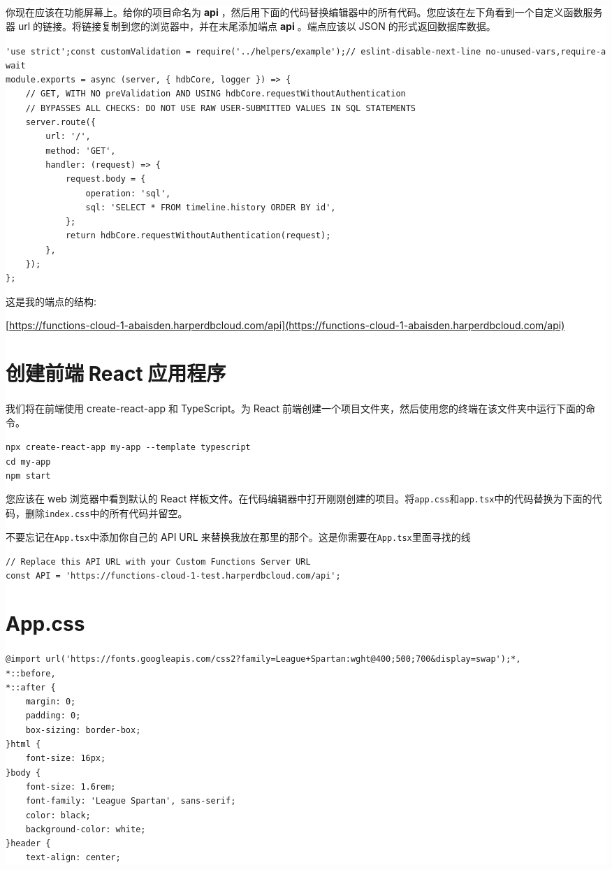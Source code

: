 你现在应该在功能屏幕上。给你的项目命名为 **api** ，然后用下面的代码替换编辑器中的所有代码。您应该在左下角看到一个自定义函数服务器 url 的链接。将链接复制到您的浏览器中，并在末尾添加端点 **api** 。端点应该以 JSON 的形式返回数据库数据。

```
'use strict';const customValidation = require('../helpers/example');// eslint-disable-next-line no-unused-vars,require-await
module.exports = async (server, { hdbCore, logger }) => {
    // GET, WITH NO preValidation AND USING hdbCore.requestWithoutAuthentication
    // BYPASSES ALL CHECKS: DO NOT USE RAW USER-SUBMITTED VALUES IN SQL STATEMENTS
    server.route({
        url: '/',
        method: 'GET',
        handler: (request) => {
            request.body = {
                operation: 'sql',
                sql: 'SELECT * FROM timeline.history ORDER BY id',
            };
            return hdbCore.requestWithoutAuthentication(request);
        },
    });
};
```

这是我的端点的结构:

[https://functions-cloud-1-abaisden.harperdbcloud.com/api](https://functions-cloud-1-abaisden.harperdbcloud.com/api)

# 创建前端 React 应用程序

我们将在前端使用 create-react-app 和 TypeScript。为 React 前端创建一个项目文件夹，然后使用您的终端在该文件夹中运行下面的命令。

```
npx create-react-app my-app --template typescript
cd my-app
npm start
```

您应该在 web 浏览器中看到默认的 React 样板文件。在代码编辑器中打开刚刚创建的项目。将`app.css`和`app.tsx`中的代码替换为下面的代码，删除`index.css`中的所有代码并留空。

不要忘记在`App.tsx`中添加你自己的 API URL 来替换我放在那里的那个。这是你需要在`App.tsx`里面寻找的线

```
// Replace this API URL with your Custom Functions Server URL
const API = 'https://functions-cloud-1-test.harperdbcloud.com/api';
```

# App.css

```
@import url('https://fonts.googleapis.com/css2?family=League+Spartan:wght@400;500;700&display=swap');*,
*::before,
*::after {
    margin: 0;
    padding: 0;
    box-sizing: border-box;
}html {
    font-size: 16px;
}body {
    font-size: 1.6rem;
    font-family: 'League Spartan', sans-serif;
    color: black;
    background-color: white;
}header {
    text-align: center;
```